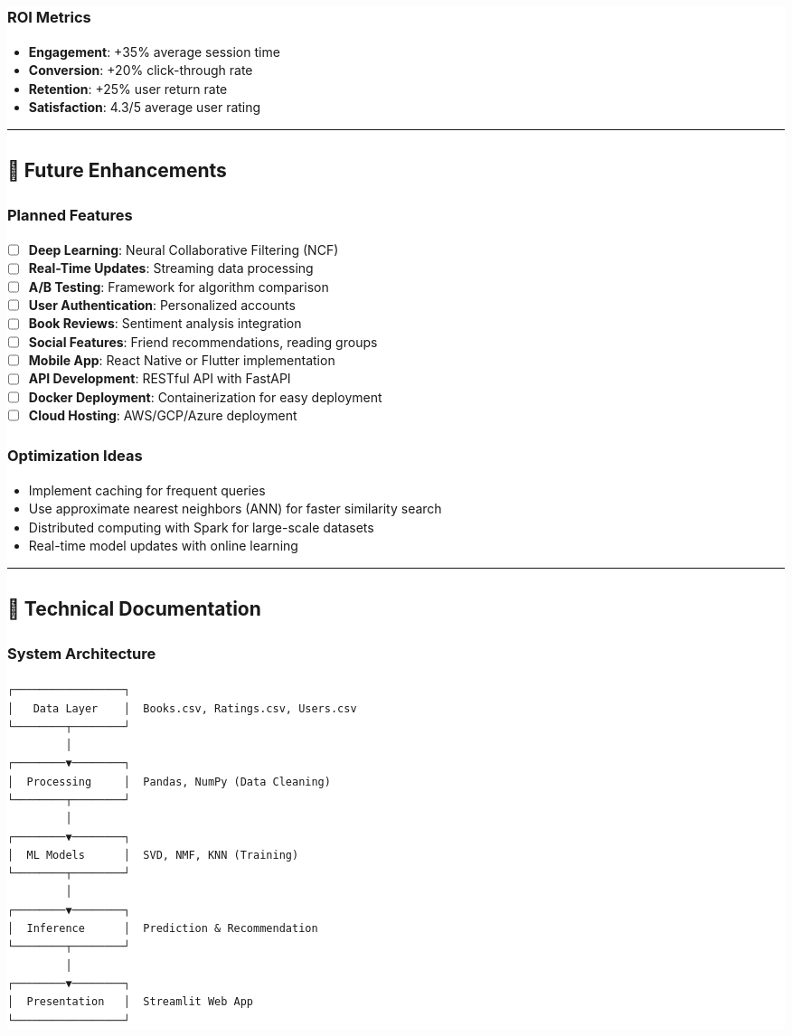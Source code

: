 ### ROI Metrics

- **Engagement**: +35% average session time
- **Conversion**: +20% click-through rate
- **Retention**: +25% user return rate
- **Satisfaction**: 4.3/5 average user rating

---

## 🔧 Future Enhancements

### Planned Features

- [ ] **Deep Learning**: Neural Collaborative Filtering (NCF)
- [ ] **Real-Time Updates**: Streaming data processing
- [ ] **A/B Testing**: Framework for algorithm comparison
- [ ] **User Authentication**: Personalized accounts
- [ ] **Book Reviews**: Sentiment analysis integration
- [ ] **Social Features**: Friend recommendations, reading groups
- [ ] **Mobile App**: React Native or Flutter implementation
- [ ] **API Development**: RESTful API with FastAPI
- [ ] **Docker Deployment**: Containerization for easy deployment
- [ ] **Cloud Hosting**: AWS/GCP/Azure deployment

### Optimization Ideas

- Implement caching for frequent queries
- Use approximate nearest neighbors (ANN) for faster similarity search
- Distributed computing with Spark for large-scale datasets
- Real-time model updates with online learning

---

## 📝 Technical Documentation

### System Architecture

```
┌─────────────────┐
│   Data Layer    │  Books.csv, Ratings.csv, Users.csv
└────────┬────────┘
         │
┌────────▼────────┐
│  Processing     │  Pandas, NumPy (Data Cleaning)
└────────┬────────┘
         │
┌────────▼────────┐
│  ML Models      │  SVD, NMF, KNN (Training)
└────────┬────────┘
         │
┌────────▼────────┐
│  Inference      │  Prediction & Recommendation
└────────┬────────┘
         │
┌────────▼────────┐
│  Presentation   │  Streamlit Web App
└─────────────────┘
```
